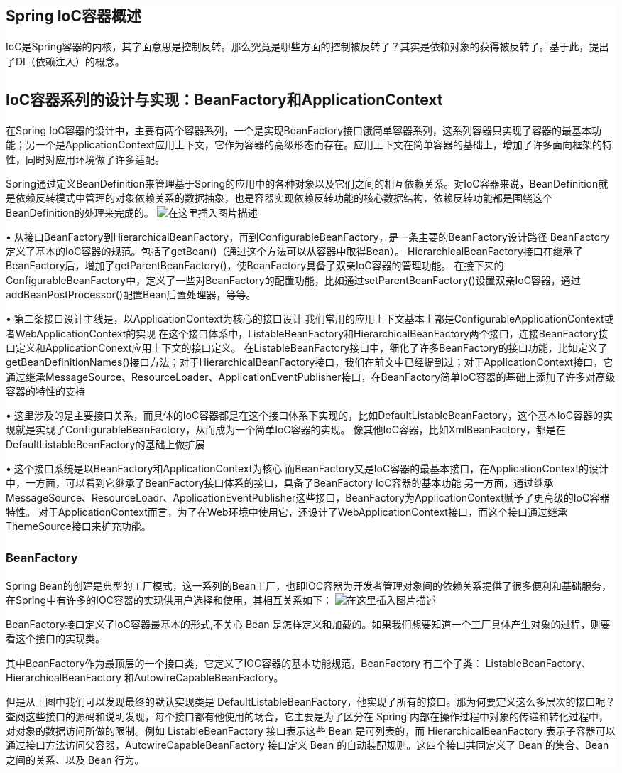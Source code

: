 
## Spring IoC容器概述
IoC是Spring容器的内核，其字面意思是控制反转。那么究竟是哪些方面的控制被反转了？其实是依赖对象的获得被反转了。基于此，提出了DI（依赖注入）的概念。

## IoC容器系列的设计与实现：BeanFactory和ApplicationContext
在Spring IoC容器的设计中，主要有两个容器系列，一个是实现BeanFactory接口饿简单容器系列，这系列容器只实现了容器的最基本功能；另一个是ApplicationContext应用上下文，它作为容器的高级形态而存在。应用上下文在简单容器的基础上，增加了许多面向框架的特性，同时对应用环境做了许多适配。

Spring通过定义BeanDefinition来管理基于Spring的应用中的各种对象以及它们之间的相互依赖关系。对IoC容器来说，BeanDefinition就是依赖反转模式中管理的对象依赖关系的数据抽象，也是容器实现依赖反转功能的核心数据结构，依赖反转功能都是围绕这个BeanDefinition的处理来完成的。
 ![在这里插入图片描述](https://img-blog.csdnimg.cn/20181116102036480.png)  
 
•  从接口BeanFactory到HierarchicalBeanFactory，再到ConfigurableBeanFactory，是一条主要的BeanFactory设计路径
BeanFactory定义了基本的IoC容器的规范。包括了getBean()（通过这个方法可以从容器中取得Bean）。
HierarchicalBeanFactory接口在继承了BeanFactory后，增加了getParentBeanFactory()，使BeanFactory具备了双亲IoC容器的管理功能。
在接下来的ConfigurableBeanFactory中，定义了一些对BeanFactory的配置功能，比如通过setParentBeanFactory()设置双亲IoC容器，通过addBeanPostProcessor()配置Bean后置处理器，等等。

•  第二条接口设计主线是，以ApplicationContext为核心的接口设计
我们常用的应用上下文基本上都是ConfigurableApplicationContext或者WebApplicationContext的实现
在这个接口体系中，ListableBeanFactory和HierarchicalBeanFactory两个接口，连接BeanFactory接口定义和ApplicationConext应用上下文的接口定义。
在ListableBeanFactory接口中，细化了许多BeanFactory的接口功能，比如定义了getBeanDefinitionNames()接口方法；对于HierarchicalBeanFactory接口，我们在前文中已经提到过；对于ApplicationContext接口，它通过继承MessageSource、ResourceLoader、ApplicationEventPublisher接口，在BeanFactory简单IoC容器的基础上添加了许多对高级容器的特性的支持 

•  这里涉及的是主要接口关系，而具体的IoC容器都是在这个接口体系下实现的，比如DefaultListableBeanFactory，这个基本IoC容器的实现就是实现了ConfigurableBeanFactory，从而成为一个简单IoC容器的实现。
像其他IoC容器，比如XmlBeanFactory，都是在DefaultListableBeanFactory的基础上做扩展 

•  这个接口系统是以BeanFactory和ApplicationContext为核心
而BeanFactory又是IoC容器的最基本接口，在ApplicationContext的设计中，一方面，可以看到它继承了BeanFactory接口体系的接口，具备了BeanFactory IoC容器的基本功能
另一方面，通过继承MessageSource、ResourceLoadr、ApplicationEventPublisher这些接口，BeanFactory为ApplicationContext赋予了更高级的IoC容器特性。
对于ApplicationContext而言，为了在Web环境中使用它，还设计了WebApplicationContext接口，而这个接口通过继承ThemeSource接口来扩充功能。
 
### BeanFactory
 Spring Bean的创建是典型的工厂模式，这一系列的Bean工厂，也即IOC容器为开发者管理对象间的依赖关系提供了很多便利和基础服务，在Spring中有许多的IOC容器的实现供用户选择和使用，其相互关系如下：
 ![在这里插入图片描述](https://img-blog.csdnimg.cn/2018111610214475.png)  
 
BeanFactory接口定义了IoC容器最基本的形式,不关心 Bean 是怎样定义和加载的。如果我们想要知道一个工厂具体产生对象的过程，则要看这个接口的实现类。

其中BeanFactory作为最顶层的一个接口类，它定义了IOC容器的基本功能规范，BeanFactory 有三个子类：
ListableBeanFactory、HierarchicalBeanFactory 和AutowireCapableBeanFactory。

但是从上图中我们可以发现最终的默认实现类是 DefaultListableBeanFactory，他实现了所有的接口。那为何要定义这么多层次的接口呢？查阅这些接口的源码和说明发现，每个接口都有他使用的场合，它主要是为了区分在 Spring 内部在操作过程中对象的传递和转化过程中，对对象的数据访问所做的限制。例如 ListableBeanFactory 接口表示这些 Bean 是可列表的，而 HierarchicalBeanFactory 表示子容器可以通过接口方法访问父容器，AutowireCapableBeanFactory 接口定义 Bean 的自动装配规则。这四个接口共同定义了 Bean 的集合、Bean 之间的关系、以及 Bean 行为。

